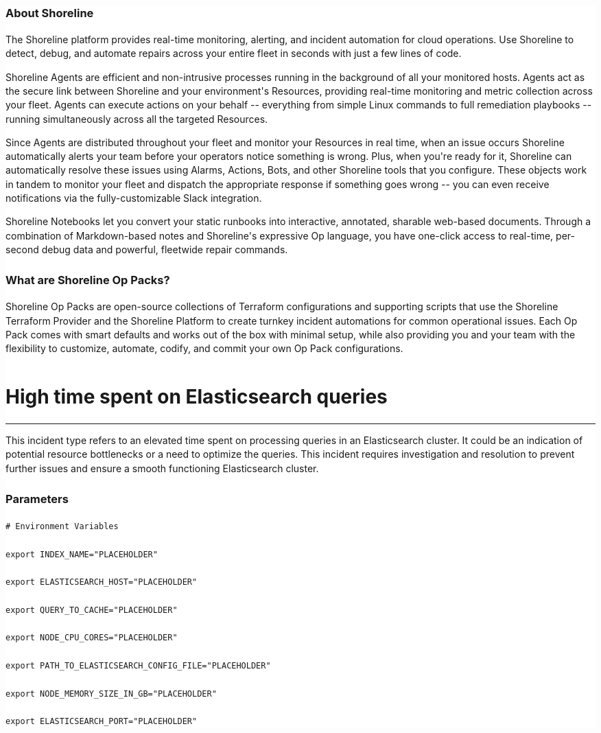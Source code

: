 
### About Shoreline
The Shoreline platform provides real-time monitoring, alerting, and incident automation for cloud operations. Use Shoreline to detect, debug, and automate repairs across your entire fleet in seconds with just a few lines of code.

Shoreline Agents are efficient and non-intrusive processes running in the background of all your monitored hosts. Agents act as the secure link between Shoreline and your environment's Resources, providing real-time monitoring and metric collection across your fleet. Agents can execute actions on your behalf -- everything from simple Linux commands to full remediation playbooks -- running simultaneously across all the targeted Resources.

Since Agents are distributed throughout your fleet and monitor your Resources in real time, when an issue occurs Shoreline automatically alerts your team before your operators notice something is wrong. Plus, when you're ready for it, Shoreline can automatically resolve these issues using Alarms, Actions, Bots, and other Shoreline tools that you configure. These objects work in tandem to monitor your fleet and dispatch the appropriate response if something goes wrong -- you can even receive notifications via the fully-customizable Slack integration.

Shoreline Notebooks let you convert your static runbooks into interactive, annotated, sharable web-based documents. Through a combination of Markdown-based notes and Shoreline's expressive Op language, you have one-click access to real-time, per-second debug data and powerful, fleetwide repair commands.

### What are Shoreline Op Packs?
Shoreline Op Packs are open-source collections of Terraform configurations and supporting scripts that use the Shoreline Terraform Provider and the Shoreline Platform to create turnkey incident automations for common operational issues. Each Op Pack comes with smart defaults and works out of the box with minimal setup, while also providing you and your team with the flexibility to customize, automate, codify, and commit your own Op Pack configurations.

# High time spent on Elasticsearch queries
---

This incident type refers to an elevated time spent on processing queries in an Elasticsearch cluster. It could be an indication of potential resource bottlenecks or a need to optimize the queries. This incident requires investigation and resolution to prevent further issues and ensure a smooth functioning Elasticsearch cluster.

### Parameters
```shell
# Environment Variables

export INDEX_NAME="PLACEHOLDER"

export ELASTICSEARCH_HOST="PLACEHOLDER"

export QUERY_TO_CACHE="PLACEHOLDER"

export NODE_CPU_CORES="PLACEHOLDER"

export PATH_TO_ELASTICSEARCH_CONFIG_FILE="PLACEHOLDER"

export NODE_MEMORY_SIZE_IN_GB="PLACEHOLDER"

export ELASTICSEARCH_PORT="PLACEHOLDER"

```
